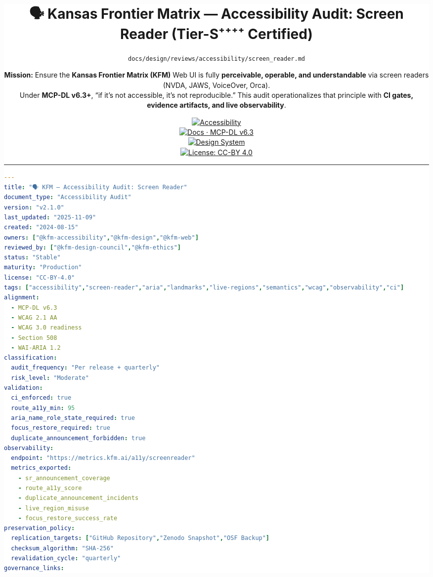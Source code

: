 <div align="center">

# 🗣 Kansas Frontier Matrix — **Accessibility Audit: Screen Reader (Tier-S⁺⁺⁺⁺ Certified)**  
`docs/design/reviews/accessibility/screen_reader.md`

**Mission:** Ensure the **Kansas Frontier Matrix (KFM)** Web UI is fully **perceivable, operable, and understandable** via screen readers (NVDA, JAWS, VoiceOver, Orca).  
Under **MCP-DL v6.3+**, “if it’s not accessible, it’s not reproducible.” This audit operationalizes that principle with **CI gates, evidence artifacts, and live observability**.

[![Accessibility](https://img.shields.io/badge/WCAG-2.1%20AA%20%7C%203.0%20ready-yellow)](../../standards/accessibility.md)  
[![Docs · MCP-DL v6.3](https://img.shields.io/badge/Docs-MCP--DL%20v6.3-blue)](../../../standards/documentation.md)  
[![Design System](https://img.shields.io/badge/Design-System-green)](../../)  
[![License: CC-BY 4.0](https://img.shields.io/badge/License-CC--BY%204.0-lightgrey)](../../../LICENSE)

</div>

---

```yaml
---
title: "🗣 KFM — Accessibility Audit: Screen Reader"
document_type: "Accessibility Audit"
version: "v2.1.0"
last_updated: "2025-11-09"
created: "2024-08-15"
owners: ["@kfm-accessibility","@kfm-design","@kfm-web"]
reviewed_by: ["@kfm-design-council","@kfm-ethics"]
status: "Stable"
maturity: "Production"
license: "CC-BY-4.0"
tags: ["accessibility","screen-reader","aria","landmarks","live-regions","semantics","wcag","observability","ci"]
alignment:
  - MCP-DL v6.3
  - WCAG 2.1 AA
  - WCAG 3.0 readiness
  - Section 508
  - WAI-ARIA 1.2
classification:
  audit_frequency: "Per release + quarterly"
  risk_level: "Moderate"
validation:
  ci_enforced: true
  route_a11y_min: 95
  aria_name_role_state_required: true
  focus_restore_required: true
  duplicate_announcement_forbidden: true
observability:
  endpoint: "https://metrics.kfm.ai/a11y/screenreader"
  metrics_exported:
    - sr_announcement_coverage
    - route_a11y_score
    - duplicate_announcement_incidents
    - live_region_misuse
    - focus_restore_success_rate
preservation_policy:
  replication_targets: ["GitHub Repository","Zenodo Snapshot","OSF Backup"]
  checksum_algorithm: "SHA-256"
  revalidation_cycle: "quarterly"
governance_links:
```